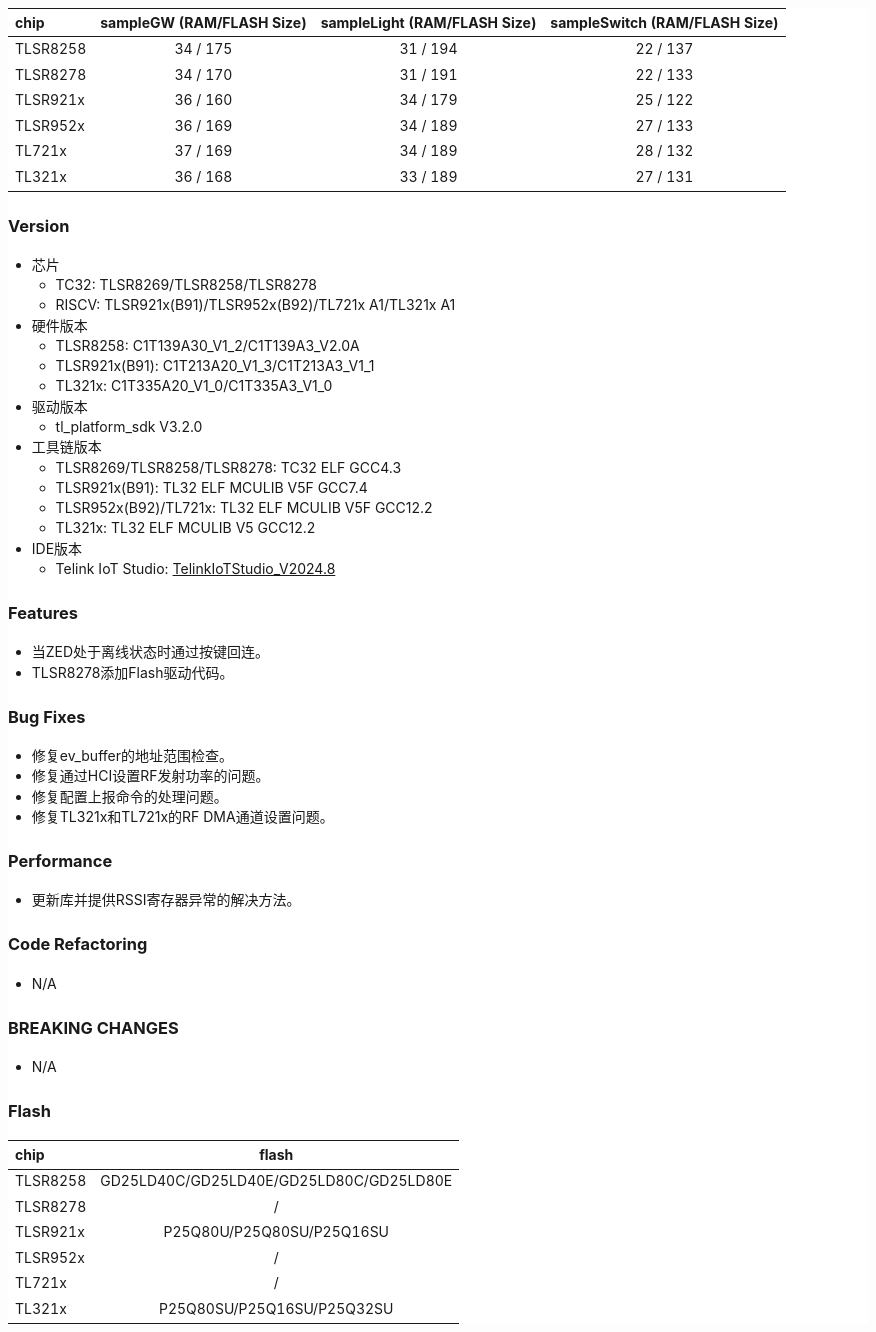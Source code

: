 |   chip   | sampleGW (RAM/FLASH Size) | sampleLight (RAM/FLASH Size) | sampleSwitch (RAM/FLASH Size) |
| :------- | :-----------------------: | :--------------------------: | :---------------------------: |
| TLSR8258 | 34 / 175                  | 31 / 194                     | 22 / 137                      |
| TLSR8278 | 34 / 170                  | 31 / 191                     | 22 / 133                      |
| TLSR921x | 36 / 160                  | 34 / 179                     | 25 / 122                      |
| TLSR952x | 36 / 169                  | 34 / 189                     | 27 / 133                      |
| TL721x   | 37 / 169                  | 34 / 189                     | 28 / 132                      |
| TL321x   | 36 / 168                  | 33 / 189                     | 27 / 131                      |

### Version
* 芯片
  - TC32: TLSR8269/TLSR8258/TLSR8278
  - RISCV: TLSR921x(B91)/TLSR952x(B92)/TL721x A1/TL321x A1
* 硬件版本
  - TLSR8258: C1T139A30_V1_2/C1T139A3_V2.0A
  - TLSR921x(B91): C1T213A20_V1_3/C1T213A3_V1_1
  - TL321x: C1T335A20_V1_0/C1T335A3_V1_0
* 驱动版本
  - tl_platform_sdk V3.2.0
* 工具链版本
  - TLSR8269/TLSR8258/TLSR8278: TC32 ELF GCC4.3
  - TLSR921x(B91): TL32 ELF MCULIB V5F GCC7.4
  - TLSR952x(B92)/TL721x: TL32 ELF MCULIB V5F GCC12.2
  - TL321x: TL32 ELF MCULIB V5 GCC12.2
* IDE版本
  - Telink IoT Studio: [TelinkIoTStudio_V2024.8](https://wiki.telink-semi.cn/tools_and_sdk/Tools/IoTStudio/TelinkIoTStudio_V2024.8.zip)
### Features
* 当ZED处于离线状态时通过按键回连。
* TLSR8278添加Flash驱动代码。
### Bug Fixes
* 修复ev_buffer的地址范围检查。
* 修复通过HCI设置RF发射功率的问题。
* 修复配置上报命令的处理问题。
* 修复TL321x和TL721x的RF DMA通道设置问题。
### Performance
* 更新库并提供RSSI寄存器异常的解决方法。
### Code Refactoring
* N/A
### BREAKING CHANGES
* N/A
### Flash
|   chip   |                  flash                  |
| :------- | :-------------------------------------: |
| TLSR8258 | GD25LD40C/GD25LD40E/GD25LD80C/GD25LD80E |
| TLSR8278 |                    /                    |
| TLSR921x |        P25Q80U/P25Q80SU/P25Q16SU        |
| TLSR952x |                    /                    |
| TL721x   |                    /                    |
| TL321x   |        P25Q80SU/P25Q16SU/P25Q32SU       | 